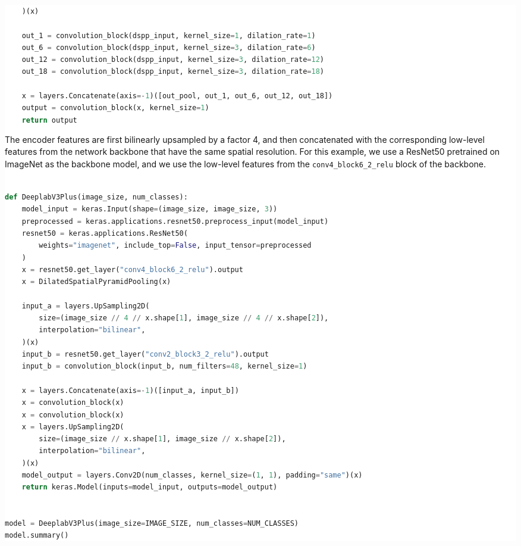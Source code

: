 ```python
    )(x)

    out_1 = convolution_block(dspp_input, kernel_size=1, dilation_rate=1)
    out_6 = convolution_block(dspp_input, kernel_size=3, dilation_rate=6)
    out_12 = convolution_block(dspp_input, kernel_size=3, dilation_rate=12)
    out_18 = convolution_block(dspp_input, kernel_size=3, dilation_rate=18)

    x = layers.Concatenate(axis=-1)([out_pool, out_1, out_6, out_12, out_18])
    output = convolution_block(x, kernel_size=1)
    return output

```

The encoder features are first bilinearly upsampled by a factor 4, and then
concatenated with the corresponding low-level features from the network backbone that
have the same spatial resolution. For this example, we
use a ResNet50 pretrained on ImageNet as the backbone model, and we use
the low-level features from the `conv4_block6_2_relu` block of the backbone.


```python

def DeeplabV3Plus(image_size, num_classes):
    model_input = keras.Input(shape=(image_size, image_size, 3))
    preprocessed = keras.applications.resnet50.preprocess_input(model_input)
    resnet50 = keras.applications.ResNet50(
        weights="imagenet", include_top=False, input_tensor=preprocessed
    )
    x = resnet50.get_layer("conv4_block6_2_relu").output
    x = DilatedSpatialPyramidPooling(x)

    input_a = layers.UpSampling2D(
        size=(image_size // 4 // x.shape[1], image_size // 4 // x.shape[2]),
        interpolation="bilinear",
    )(x)
    input_b = resnet50.get_layer("conv2_block3_2_relu").output
    input_b = convolution_block(input_b, num_filters=48, kernel_size=1)

    x = layers.Concatenate(axis=-1)([input_a, input_b])
    x = convolution_block(x)
    x = convolution_block(x)
    x = layers.UpSampling2D(
        size=(image_size // x.shape[1], image_size // x.shape[2]),
        interpolation="bilinear",
    )(x)
    model_output = layers.Conv2D(num_classes, kernel_size=(1, 1), padding="same")(x)
    return keras.Model(inputs=model_input, outputs=model_output)


model = DeeplabV3Plus(image_size=IMAGE_SIZE, num_classes=NUM_CLASSES)
model.summary()
```
